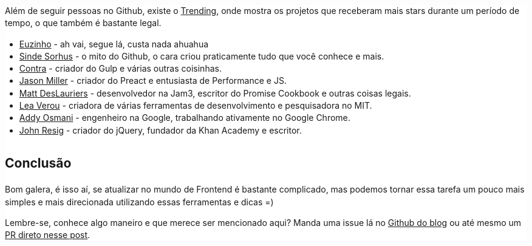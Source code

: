 Além de seguir pessoas no Github, existe o [Trending](https://github.com/trending), onde mostra os projetos que receberam mais stars durante um período de tempo, o que também é bastante legal.

- [Euzinho](https://github.com/willianjusten/) - ah vai, segue lá, custa nada ahuahua
- [Sinde Sorhus](https://github.com/sindresorhus) - o mito do Github, o cara criou praticamente tudo que você conhece e mais.
- [Contra](https://github.com/contra) - criador do Gulp e várias outras coisinhas.
- [Jason Miller](https://github.com/developit) - criador do Preact e entusiasta de Performance e JS.
- [Matt DesLauriers](https://github.com/mattdesl) - desenvolvedor na Jam3, escritor do Promise Cookbook e outras coisas legais.
- [Lea Verou](https://github.com/LeaVerou) - criadora de várias ferramentas de desenvolvimento e pesquisadora no MIT.
- [Addy Osmani](https://github.com/addyosmani) - engenheiro na Google, trabalhando ativamente no Google Chrome.
- [John Resig](https://github.com/jeresig) - criador do jQuery, fundador da Khan Academy e escritor.

<h2 id="conclusao">Conclusão</h2>

Bom galera, é isso aí, se atualizar no mundo de Frontend é bastante complicado, mas podemos tornar essa tarefa um pouco mais simples e mais direcionada utilizando essas ferramentas e dicas =)

Lembre-se, conhece algo maneiro e que merece ser mencionado aqui? Manda uma issue lá no [Github do blog](https://github.com/willianjusten/willianjusten.github.io) ou até mesmo um [PR direto nesse post](https://github.com/willianjusten/willianjusten.github.io/blob/master/_posts/2016-09-03-como-se-manter-atualizado-no-frontend.md). 
